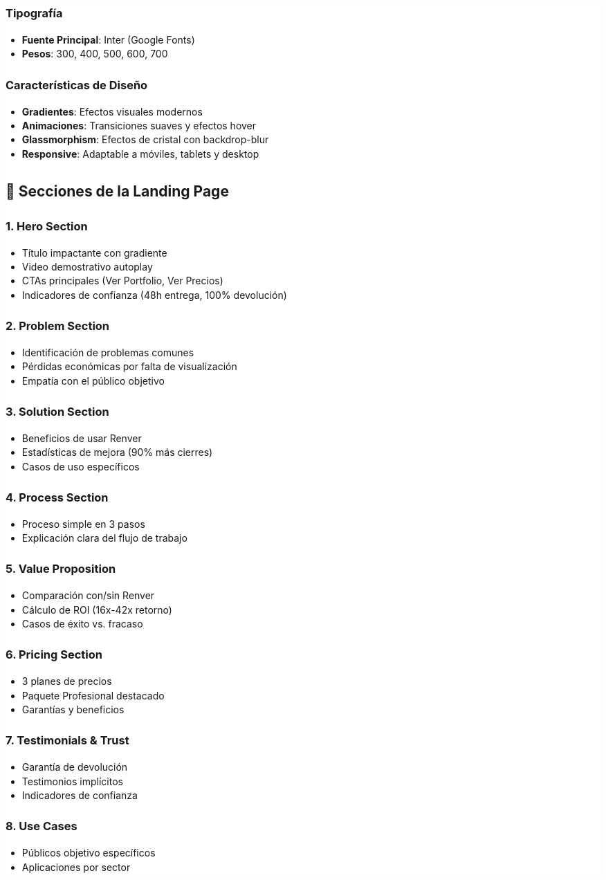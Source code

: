 ### Tipografía
- **Fuente Principal**: Inter (Google Fonts)
- **Pesos**: 300, 400, 500, 600, 700

### Características de Diseño
- **Gradientes**: Efectos visuales modernos
- **Animaciones**: Transiciones suaves y efectos hover
- **Glassmorphism**: Efectos de cristal con backdrop-blur
- **Responsive**: Adaptable a móviles, tablets y desktop

## 📱 Secciones de la Landing Page

### 1. **Hero Section**
- Título impactante con gradiente
- Video demostrativo autoplay
- CTAs principales (Ver Portfolio, Ver Precios)
- Indicadores de confianza (48h entrega, 100% devolución)

### 2. **Problem Section**
- Identificación de problemas comunes
- Pérdidas económicas por falta de visualización
- Empatía con el público objetivo

### 3. **Solution Section**
- Beneficios de usar Renver
- Estadísticas de mejora (90% más cierres)
- Casos de uso específicos

### 4. **Process Section**
- Proceso simple en 3 pasos
- Explicación clara del flujo de trabajo

### 5. **Value Proposition**
- Comparación con/sin Renver
- Cálculo de ROI (16x-42x retorno)
- Casos de éxito vs. fracaso

### 6. **Pricing Section**
- 3 planes de precios
- Paquete Profesional destacado
- Garantías y beneficios

### 7. **Testimonials & Trust**
- Garantía de devolución
- Testimonios implícitos
- Indicadores de confianza

### 8. **Use Cases**
- Públicos objetivo específicos
- Aplicaciones por sector
